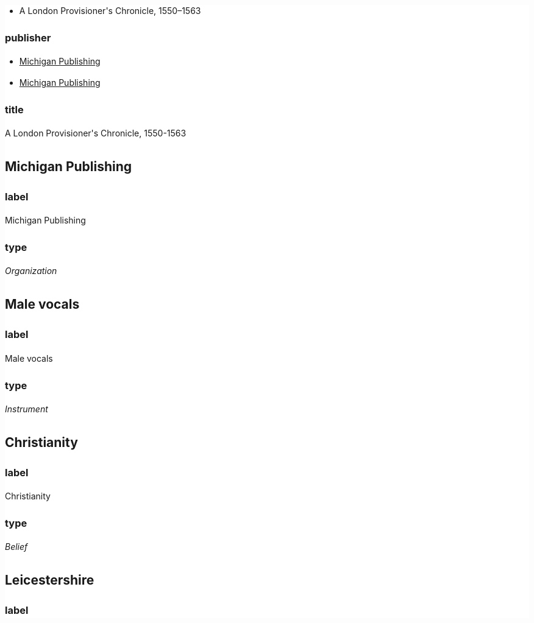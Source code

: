  - A London Provisioner's Chronicle, 1550–1563

### publisher

 - [Michigan Publishing](#Michigan-Publishing)

 - [Michigan Publishing](#Michigan-Publishing)

### title


A London Provisioner's Chronicle, 1550-1563

## Michigan Publishing

### label


Michigan Publishing

### type


*Organization*

## Male vocals

### label


Male vocals

### type


*Instrument*

## Christianity

### label


Christianity

### type


*Belief*

## Leicestershire

### label


